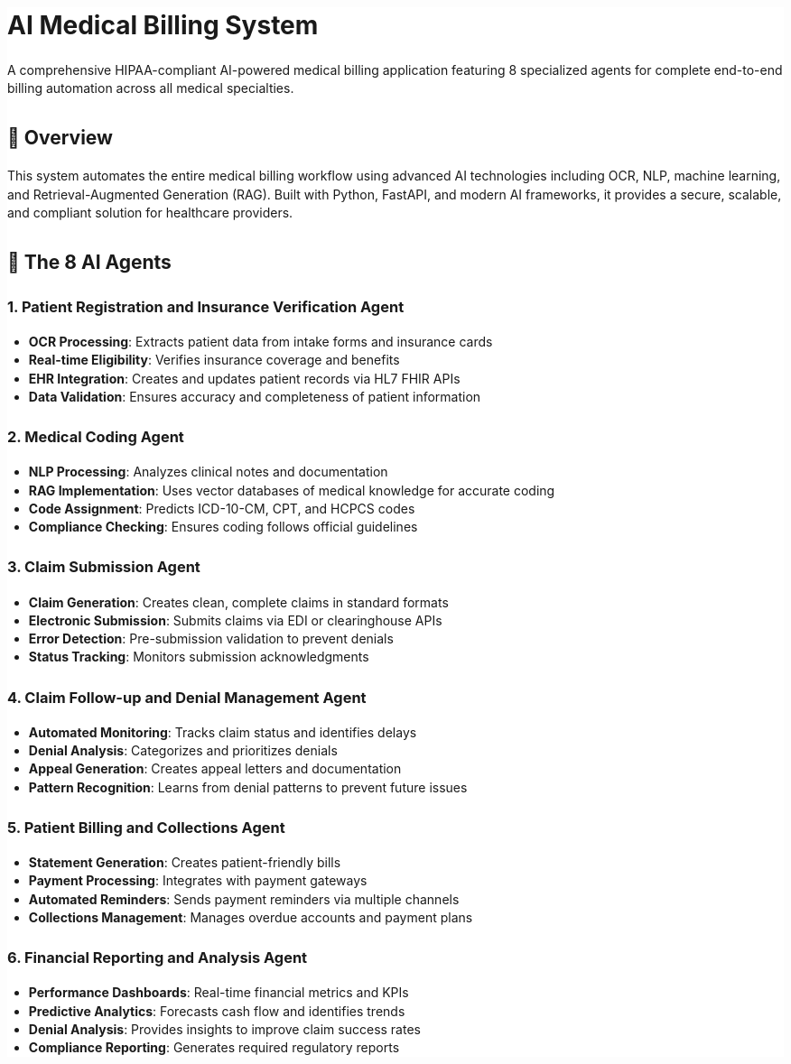 # AI Medical Billing System

A comprehensive HIPAA-compliant AI-powered medical billing application featuring 8 specialized agents for complete end-to-end billing automation across all medical specialties.

## 🏥 Overview

This system automates the entire medical billing workflow using advanced AI technologies including OCR, NLP, machine learning, and Retrieval-Augmented Generation (RAG). Built with Python, FastAPI, and modern AI frameworks, it provides a secure, scalable, and compliant solution for healthcare providers.

## 🤖 The 8 AI Agents

### 1. Patient Registration and Insurance Verification Agent
- **OCR Processing**: Extracts patient data from intake forms and insurance cards
- **Real-time Eligibility**: Verifies insurance coverage and benefits
- **EHR Integration**: Creates and updates patient records via HL7 FHIR APIs
- **Data Validation**: Ensures accuracy and completeness of patient information

### 2. Medical Coding Agent
- **NLP Processing**: Analyzes clinical notes and documentation
- **RAG Implementation**: Uses vector databases of medical knowledge for accurate coding
- **Code Assignment**: Predicts ICD-10-CM, CPT, and HCPCS codes
- **Compliance Checking**: Ensures coding follows official guidelines

### 3. Claim Submission Agent
- **Claim Generation**: Creates clean, complete claims in standard formats
- **Electronic Submission**: Submits claims via EDI or clearinghouse APIs
- **Error Detection**: Pre-submission validation to prevent denials
- **Status Tracking**: Monitors submission acknowledgments

### 4. Claim Follow-up and Denial Management Agent
- **Automated Monitoring**: Tracks claim status and identifies delays
- **Denial Analysis**: Categorizes and prioritizes denials
- **Appeal Generation**: Creates appeal letters and documentation
- **Pattern Recognition**: Learns from denial patterns to prevent future issues

### 5. Patient Billing and Collections Agent
- **Statement Generation**: Creates patient-friendly bills
- **Payment Processing**: Integrates with payment gateways
- **Automated Reminders**: Sends payment reminders via multiple channels
- **Collections Management**: Manages overdue accounts and payment plans

### 6. Financial Reporting and Analysis Agent
- **Performance Dashboards**: Real-time financial metrics and KPIs
- **Predictive Analytics**: Forecasts cash flow and identifies trends
- **Denial Analysis**: Provides insights to improve claim success rates
- **Compliance Reporting**: Generates required regulatory reports
